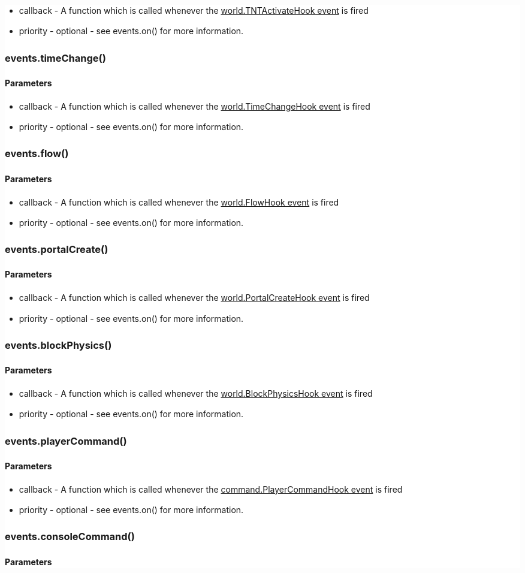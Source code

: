  * callback - A function which is called whenever the [world.TNTActivateHook event](https://ci.visualillusionsent.net/job/CanaryLib/javadoc/net/canarymod/hook/world/TNTActivateHook.html) is fired

 * priority - optional - see events.on() for more information.

### events.timeChange()

#### Parameters 

 * callback - A function which is called whenever the [world.TimeChangeHook event](https://ci.visualillusionsent.net/job/CanaryLib/javadoc/net/canarymod/hook/world/TimeChangeHook.html) is fired

 * priority - optional - see events.on() for more information.

### events.flow()

#### Parameters 

 * callback - A function which is called whenever the [world.FlowHook event](https://ci.visualillusionsent.net/job/CanaryLib/javadoc/net/canarymod/hook/world/FlowHook.html) is fired

 * priority - optional - see events.on() for more information.

### events.portalCreate()

#### Parameters 

 * callback - A function which is called whenever the [world.PortalCreateHook event](https://ci.visualillusionsent.net/job/CanaryLib/javadoc/net/canarymod/hook/world/PortalCreateHook.html) is fired

 * priority - optional - see events.on() for more information.

### events.blockPhysics()

#### Parameters 

 * callback - A function which is called whenever the [world.BlockPhysicsHook event](https://ci.visualillusionsent.net/job/CanaryLib/javadoc/net/canarymod/hook/world/BlockPhysicsHook.html) is fired

 * priority - optional - see events.on() for more information.

### events.playerCommand()

#### Parameters 

 * callback - A function which is called whenever the [command.PlayerCommandHook event](https://ci.visualillusionsent.net/job/CanaryLib/javadoc/net/canarymod/hook/command/PlayerCommandHook.html) is fired

 * priority - optional - see events.on() for more information.

### events.consoleCommand()

#### Parameters 
